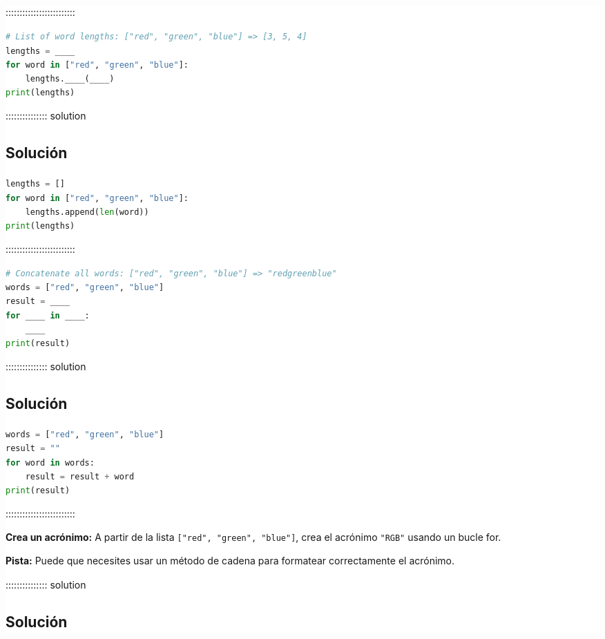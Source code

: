 :::::::::::::::::::::::::

```python
# List of word lengths: ["red", "green", "blue"] => [3, 5, 4]
lengths = ____
for word in ["red", "green", "blue"]:
    lengths.____(____)
print(lengths)
```

::::::::::::::: solution

## Solución

```python
lengths = []
for word in ["red", "green", "blue"]:
    lengths.append(len(word))
print(lengths)
```

:::::::::::::::::::::::::

```python
# Concatenate all words: ["red", "green", "blue"] => "redgreenblue"
words = ["red", "green", "blue"]
result = ____
for ____ in ____:
    ____
print(result)
```

::::::::::::::: solution

## Solución

```python
words = ["red", "green", "blue"]
result = ""
for word in words:
    result = result + word
print(result)
```

:::::::::::::::::::::::::

**Crea un acrónimo:** A partir de la lista `["red", "green", "blue"]`, crea el acrónimo
`"RGB"` usando un bucle for.

**Pista:** Puede que necesites usar un método de cadena para formatear correctamente el
acrónimo.

::::::::::::::: solution

## Solución
